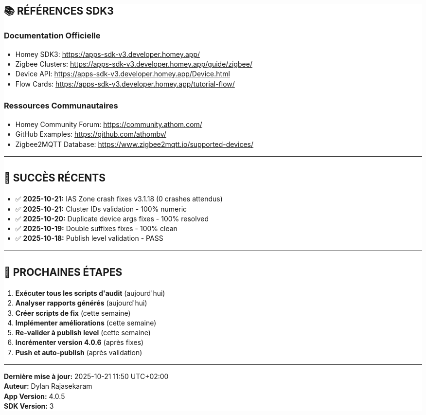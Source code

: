 
## 📚 RÉFÉRENCES SDK3

### Documentation Officielle
- Homey SDK3: https://apps-sdk-v3.developer.homey.app/
- Zigbee Clusters: https://apps-sdk-v3.developer.homey.app/guide/zigbee/
- Device API: https://apps-sdk-v3.developer.homey.app/Device.html
- Flow Cards: https://apps-sdk-v3.developer.homey.app/tutorial-flow/

### Ressources Communautaires
- Homey Community Forum: https://community.athom.com/
- GitHub Examples: https://github.com/athombv/
- Zigbee2MQTT Database: https://www.zigbee2mqtt.io/supported-devices/

---

## 🎊 SUCCÈS RÉCENTS

- ✅ **2025-10-21:** IAS Zone crash fixes v3.1.18 (0 crashes attendus)
- ✅ **2025-10-21:** Cluster IDs validation - 100% numeric
- ✅ **2025-10-20:** Duplicate device args fixes - 100% resolved
- ✅ **2025-10-19:** Double suffixes fixes - 100% clean
- ✅ **2025-10-18:** Publish level validation - PASS

---

## 🚀 PROCHAINES ÉTAPES

1. **Exécuter tous les scripts d'audit** (aujourd'hui)
2. **Analyser rapports générés** (aujourd'hui)
3. **Créer scripts de fix** (cette semaine)
4. **Implémenter améliorations** (cette semaine)
5. **Re-valider à publish level** (cette semaine)
6. **Incrémenter version 4.0.6** (après fixes)
7. **Push et auto-publish** (après validation)

---

**Dernière mise à jour:** 2025-10-21 11:50 UTC+02:00  
**Auteur:** Dylan Rajasekaram  
**App Version:** 4.0.5  
**SDK Version:** 3
